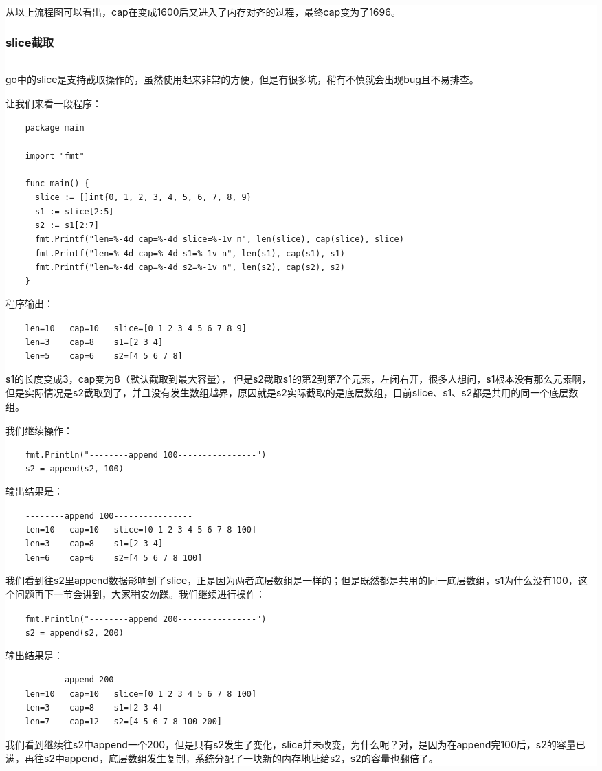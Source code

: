 从以上流程图可以看出，cap在变成1600后又进入了内存对齐的过程，最终cap变为了1696。

### **slice截取**

* * *

go中的slice是支持截取操作的，虽然使用起来非常的方便，但是有很多坑，稍有不慎就会出现bug且不易排查。

让我们来看一段程序：
```
    package main
    
    import "fmt"
    
    func main() {
      slice := []int{0, 1, 2, 3, 4, 5, 6, 7, 8, 9}
      s1 := slice[2:5]
      s2 := s1[2:7]
      fmt.Printf("len=%-4d cap=%-4d slice=%-1v n", len(slice), cap(slice), slice)
      fmt.Printf("len=%-4d cap=%-4d s1=%-1v n", len(s1), cap(s1), s1)
      fmt.Printf("len=%-4d cap=%-4d s2=%-1v n", len(s2), cap(s2), s2)
    }
```
程序输出：
```
    len=10   cap=10   slice=[0 1 2 3 4 5 6 7 8 9] 
    len=3    cap=8    s1=[2 3 4] 
    len=5    cap=6    s2=[4 5 6 7 8]
```
s1的长度变成3，cap变为8（默认截取到最大容量）， 但是s2截取s1的第2到第7个元素，左闭右开，很多人想问，s1根本没有那么元素啊，但是实际情况是s2截取到了，并且没有发生数组越界，原因就是s2实际截取的是底层数组，目前slice、s1、s2都是共用的同一个底层数组。

我们继续操作：
```
    fmt.Println("--------append 100----------------")
    s2 = append(s2, 100)
```
输出结果是：
```
    --------append 100----------------
    len=10   cap=10   slice=[0 1 2 3 4 5 6 7 8 100] 
    len=3    cap=8    s1=[2 3 4] 
    len=6    cap=6    s2=[4 5 6 7 8 100]
```
我们看到往s2里append数据影响到了slice，正是因为两者底层数组是一样的；但是既然都是共用的同一底层数组，s1为什么没有100，这个问题再下一节会讲到，大家稍安勿躁。我们继续进行操作：
```
    fmt.Println("--------append 200----------------")
    s2 = append(s2, 200)
```
输出结果是：
```
    --------append 200----------------
    len=10   cap=10   slice=[0 1 2 3 4 5 6 7 8 100] 
    len=3    cap=8    s1=[2 3 4] 
    len=7    cap=12   s2=[4 5 6 7 8 100 200]
```
我们看到继续往s2中append一个200，但是只有s2发生了变化，slice并未改变，为什么呢？对，是因为在append完100后，s2的容量已满，再往s2中append，底层数组发生复制，系统分配了一块新的内存地址给s2，s2的容量也翻倍了。
